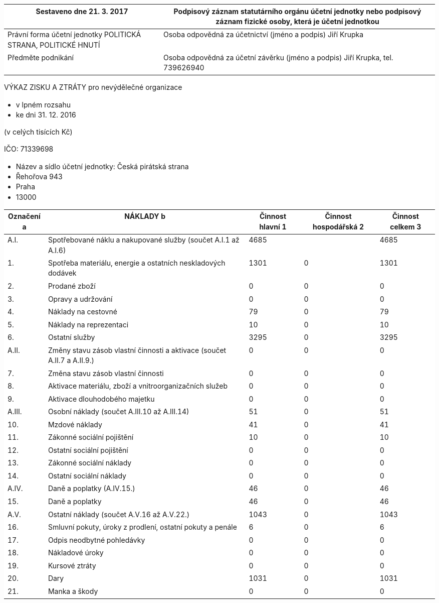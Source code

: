 |Sestaveno dne 21. 3. 2017|Podpisový záznam statutárního orgánu účetní jednotky nebo podpisový záznam fizické osoby, která je účetní jednotkou|
|---|---|
|Právní forma účetní jednotky POLITICKÁ STRANA, POLITICKÉ HNUTÍ|Osoba odpovědná za účetnictví (jméno a podpis) Jiří Krupka
|Předměte podnikání|Osoba odpovědná za účetní závěrku (jméno a podpis) Jiří Krupka, tel. 739626940|

VÝKAZ ZISKU A ZTRÁTY pro nevýdělečné organizace

* v lpném rozsahu
* ke dni 31. 12. 2016

(v celých tisících Kč)

IČO: 71339698

* Název a sídlo účetní jednotky: Česká pirátská strana
* Řehořova 943
* Praha
* 13000

|Označení a|NÁKLADY b|Činnost hlavní 1|Činnost hospodářská 2|Činnost celkem 3|
|---|---|---|---|---|
|A.I.|Spotřebované náklu a nakupované služby (součet A.I.1 až A.I.6)|4685||4685|
|1.|Spotřeba materiálu, energie a ostatních neskladových dodávek|1301|0|1301|
|2.|Prodané zboží|0|0|0|
|3.|Opravy a udržování|0|0|0|
|4.|Náklady na cestovné|79|0|79|
|5.|Náklady na reprezentaci|10|0|10|
|6.|Ostatní služby|3295|0|3295|
|A.II.|Změny stavu zásob vlastní činnosti a aktivace (součet A.II.7 a A.II.9.)|0|0|0|
|7.|Změna stavu zásob vlastní činnosti|0|0|0|
|8.|Aktivace materiálu, zboží a vnitroorganizačních služeb|0|0|0|
|9.|Aktivace dlouhodobého majetku|0|0|0|
|A.III.|Osobní náklady (součet A.III.10 až A.III.14)|51|0|51|
|10.|Mzdové náklady|41|0|41|
|11.|Zákonné sociální pojištění|10|0|10|
|12.|Ostatní sociální pojištění|0|0|0|
|13.|Zákonné sociální náklady|0|0|0|
|14.|Ostatní sociální náklady|0|0|0|
|A.IV.|Daně a poplatky (A.IV.15.)|46|0|46|
|15.|Daně a poplatky|46|0|46|
|A.V.|Ostatní náklady (součet A.V.16 až A.V.22.)|1043|0|1043|
|16.|Smluvní pokuty, úroky z prodlení, ostatní pokuty a penále|6|0|6|
|17.|Odpis neodbytné pohledávky|0|0|0|
|18.|Nákladové úroky|0|0|0|
|19.|Kursové ztráty|0|0|0|
|20.|Dary|1031|0|1031|
|21.|Manka a škody|0|0|0|
